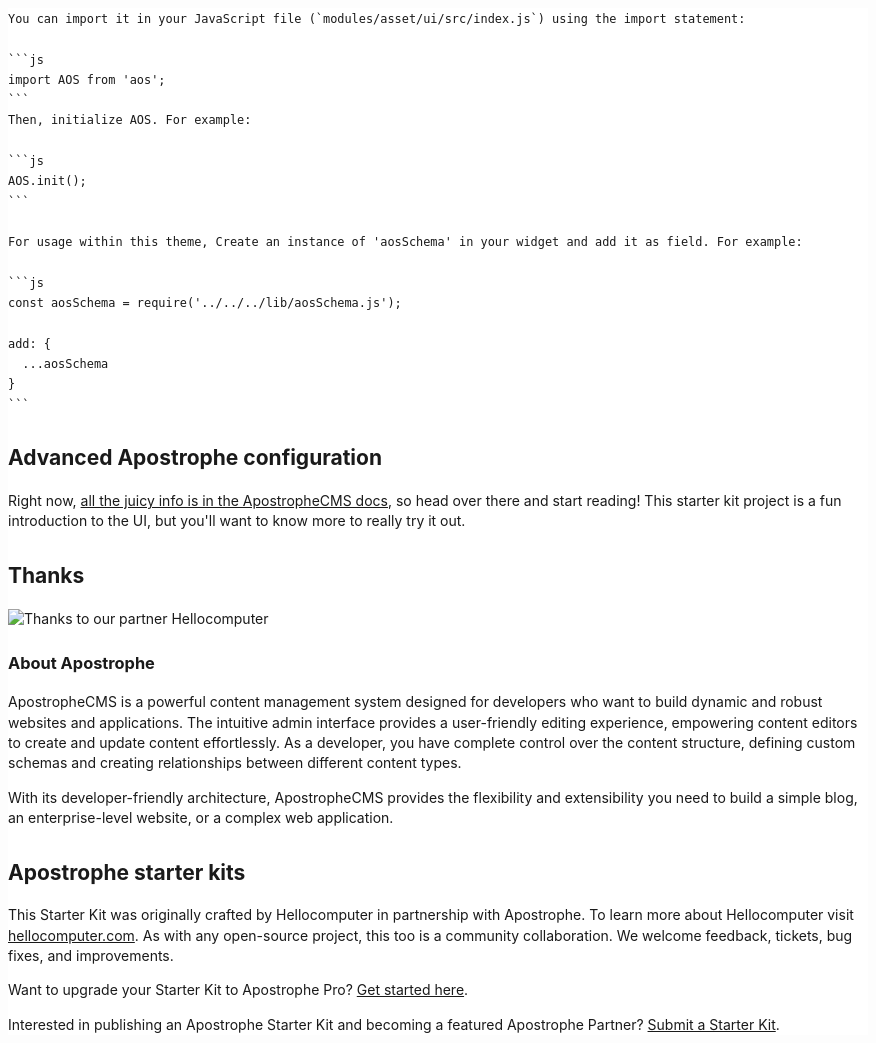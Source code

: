     You can import it in your JavaScript file (`modules/asset/ui/src/index.js`) using the import statement:
    
    ```js
    import AOS from 'aos';
    ```
    Then, initialize AOS. For example:
    
    ```js
    AOS.init();
    ```
    
    For usage within this theme, Create an instance of 'aosSchema' in your widget and add it as field. For example:
    
    ```js
    const aosSchema = require('../../../lib/aosSchema.js');
    
    add: {
      ...aosSchema
    }
    ```

## Advanced Apostrophe configuration

Right now, [all the juicy info is in the ApostropheCMS docs](https://docs.apostrophecms.org), so head over there and start reading! This starter kit project is a fun introduction to the UI, but you'll want to know more to really try it out.

## Thanks

![Thanks to our partner Hellocomputer](https://static.apostrophecms.com/apostrophecms/starter-kit-hellocomputer/images/thanks.png)

### About Apostrophe
ApostropheCMS is a powerful content management system designed for developers who want to build dynamic and robust websites and applications. The intuitive admin interface provides a user-friendly editing experience, empowering content editors to create and update content effortlessly. As a developer, you have complete control over the content structure, defining custom schemas and creating relationships between different content types.

With its developer-friendly architecture, ApostropheCMS provides the flexibility and extensibility you need to build a simple blog, an enterprise-level website, or a complex web application.


## Apostrophe starter kits
This Starter Kit was originally crafted by Hellocomputer in partnership with Apostrophe. To learn more about Hellocomputer visit [hellocomputer.com](https://www.hellocomputer.com/). As with any open-source project, this too is a community collaboration. We welcome feedback, tickets, bug fixes, and improvements.

Want to upgrade your Starter Kit to Apostrophe Pro? [Get started here](https://apostrophecms.com/pro).

Interested in publishing an Apostrophe Starter Kit and becoming a featured Apostrophe Partner? [Submit a Starter Kit](https://apostrophecms.com/starter-kits).
